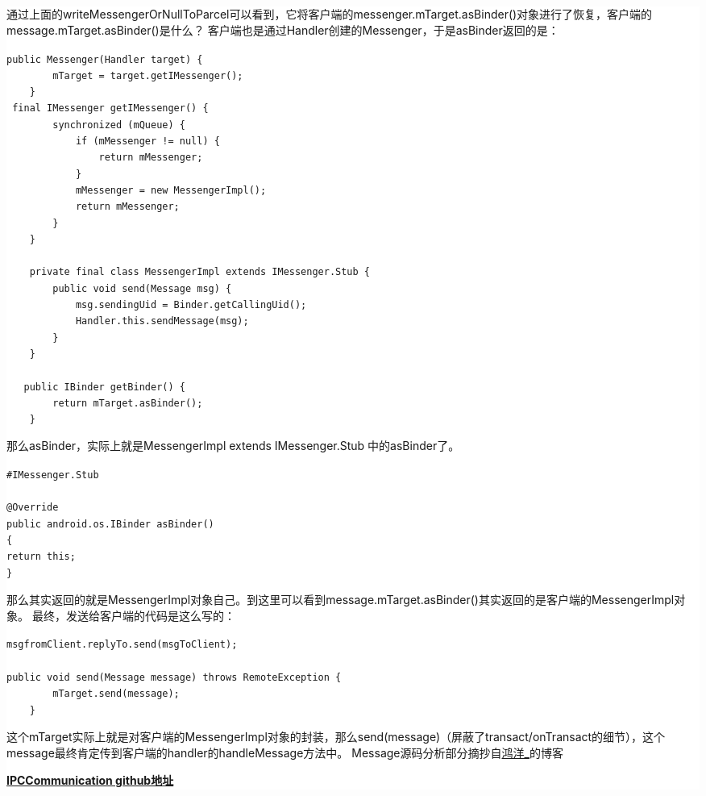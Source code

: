 ```
```
通过上面的writeMessengerOrNullToParcel可以看到，它将客户端的messenger.mTarget.asBinder()对象进行了恢复，客户端的message.mTarget.asBinder()是什么？
客户端也是通过Handler创建的Messenger，于是asBinder返回的是：
```
public Messenger(Handler target) {
        mTarget = target.getIMessenger();
    }
 final IMessenger getIMessenger() {
        synchronized (mQueue) {
            if (mMessenger != null) {
                return mMessenger;
            }
            mMessenger = new MessengerImpl();
            return mMessenger;
        }
    }

    private final class MessengerImpl extends IMessenger.Stub {
        public void send(Message msg) {
            msg.sendingUid = Binder.getCallingUid();
            Handler.this.sendMessage(msg);
        }
    }

   public IBinder getBinder() {
        return mTarget.asBinder();
    }
```

那么asBinder，实际上就是MessengerImpl extends IMessenger.Stub
中的asBinder了。
```
#IMessenger.Stub

@Override 
public android.os.IBinder asBinder()
{
return this;
}
```

那么其实返回的就是MessengerImpl对象自己。到这里可以看到message.mTarget.asBinder()其实返回的是客户端的MessengerImpl对象。
最终，发送给客户端的代码是这么写的：
```
msgfromClient.replyTo.send(msgToClient);

public void send(Message message) throws RemoteException {
        mTarget.send(message);
    }
```
这个mTarget实际上就是对客户端的MessengerImpl对象的封装，那么send(message)（屏蔽了transact/onTransact的细节），这个message最终肯定传到客户端的handler的handleMessage方法中。
Message源码分析部分摘抄自[鸿洋_](http://blog.csdn.net/lmj623565791/article/details/47017485)的博客




**[IPCCommunication github地址](https://github.com/jiangchunyu/IPCCommunication)**
